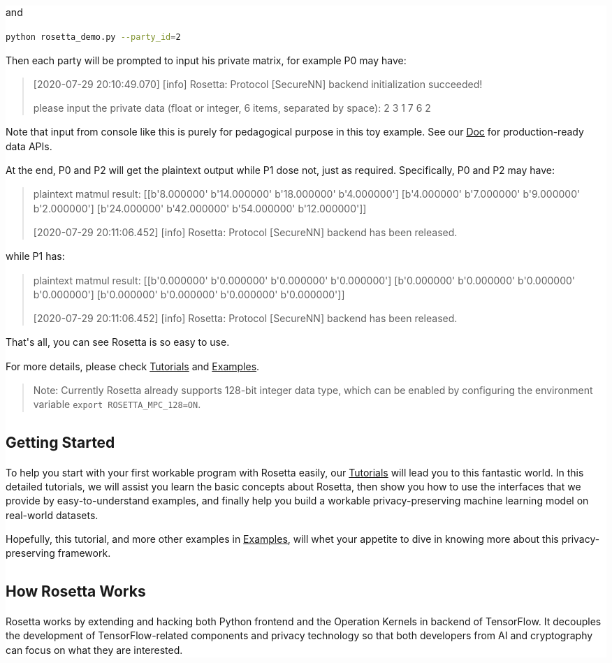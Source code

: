 and

```bash
python rosetta_demo.py --party_id=2
```

Then each party will be prompted to input his private matrix, for example P0 may have:

> [2020-07-29 20:10:49.070] [info] Rosetta: Protocol [SecureNN] backend initialization succeeded!
>
> please input the private data (float or integer, 6 items, separated by space): 2 3 1 7 6 2

Note that input from console like this is purely for pedagogical purpose in this toy example. See our [Doc](doc/API_DOC.md) for production-ready data APIs.

At the end, P0 and P2 will get the plaintext output while P1 dose not, just as required. Specifically, P0 and P2 may have:

> plaintext matmul result: [[b'8.000000' b'14.000000' b'18.000000' b'4.000000']
> [b'4.000000' b'7.000000' b'9.000000' b'2.000000']
> [b'24.000000' b'42.000000' b'54.000000' b'12.000000']]
>
> [2020-07-29 20:11:06.452] [info] Rosetta: Protocol [SecureNN] backend has been released.

while P1 has:
> plaintext matmul result: [[b'0.000000' b'0.000000' b'0.000000' b'0.000000']
> [b'0.000000' b'0.000000' b'0.000000' b'0.000000']
> [b'0.000000' b'0.000000' b'0.000000' b'0.000000']]
>
> [2020-07-29 20:11:06.452] [info] Rosetta: Protocol [SecureNN] backend has been released.

That's all, you can see Rosetta is so easy to use.

For more details, please check [Tutorials](doc/TUTORIALS.md) and [Examples](./example).

> Note: Currently Rosetta already supports 128-bit integer data type, which can be enabled by configuring the environment variable `export ROSETTA_MPC_128=ON`.

## Getting Started

To help you start with your first workable program with Rosetta easily, our [Tutorials](doc/TUTORIALS.md) will lead you to this fantastic world. In this detailed tutorials, we will assist you learn the basic concepts about Rosetta, then show you how to use the interfaces that we provide by easy-to-understand examples, and finally help you build a workable privacy-preserving machine learning model on real-world datasets.

Hopefully, this tutorial, and more other examples in [Examples](./example), will whet your appetite to dive in knowing more about this privacy-preserving framework.

## How Rosetta Works

Rosetta works by extending and hacking both Python frontend and the Operation Kernels in backend of TensorFlow. It decouples the development of TensorFlow-related components and privacy technology so that both developers from AI and cryptography can focus on what they are interested.
